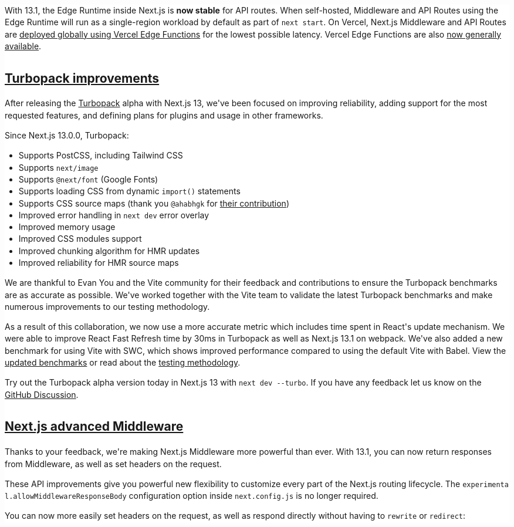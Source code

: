 With 13.1, the Edge Runtime inside Next.js is **now stable** for API routes. When self-hosted, Middleware and API Routes using the Edge Runtime will run as a single-region workload by default as part of `next start`. On Vercel, Next.js Middleware and API Routes are [deployed globally using Vercel Edge Functions](https://vercel.com/docs/concepts/next.js/overview) for the lowest possible latency. Vercel Edge Functions are also [now generally available](https://vercel.com/blog/edge-functions-generally-available).

## [Turbopack improvements](https://nextjs.org/blog/next-13#turbopack-improvements)

After releasing the [Turbopack](https://turbo.build/pack) alpha with Next.js 13, we've been focused on improving reliability, adding support for the most requested features, and defining plans for plugins and usage in other frameworks.

Since Next.js 13.0.0, Turbopack:

-   Supports PostCSS, including Tailwind CSS
-   Supports `next/image`
-   Supports `@next/font` (Google Fonts)
-   Supports loading CSS from dynamic `import()` statements
-   Supports CSS source maps (thank you `@ahabhgk` for [their contribution](https://github.com/vercel/turbo/pull/2839))
-   Improved error handling in `next dev` error overlay
-   Improved memory usage
-   Improved CSS modules support
-   Improved chunking algorithm for HMR updates
-   Improved reliability for HMR source maps

We are thankful to Evan You and the Vite community for their feedback and contributions to ensure the Turbopack benchmarks are as accurate as possible. We've worked together with the Vite team to validate the latest Turbopack benchmarks and make numerous improvements to our testing methodology.

As a result of this collaboration, we now use a more accurate metric which includes time spent in React's update mechanism. We were able to improve React Fast Refresh time by 30ms in Turbopack as well as Next.js 13.1 on webpack. We've also added a new benchmark for using Vite with SWC, which shows improved performance compared to using the default Vite with Babel. View the [updated benchmarks](https://turbo.build/pack/docs/benchmarks) or read about the [testing methodology](https://turbo.build/blog/turbopack-benchmarks).

Try out the Turbopack alpha version today in Next.js 13 with `next dev --turbo`. If you have any feedback let us know on the [GitHub Discussion](https://github.com/vercel/turbo/discussions/2312).

## [Next.js advanced Middleware](https://nextjs.org/blog/next-13#nextjs-advanced-middleware)

Thanks to your feedback, we're making Next.js Middleware more powerful than ever. With 13.1, you can now return responses from Middleware, as well as set headers on the request.

These API improvements give you powerful new flexibility to customize every part of the Next.js routing lifecycle. The `experimental.allowMiddlewareResponseBody` configuration option inside `next.config.js` is no longer required.

You can now more easily set headers on the request, as well as respond directly without having to `rewrite` or `redirect`:

